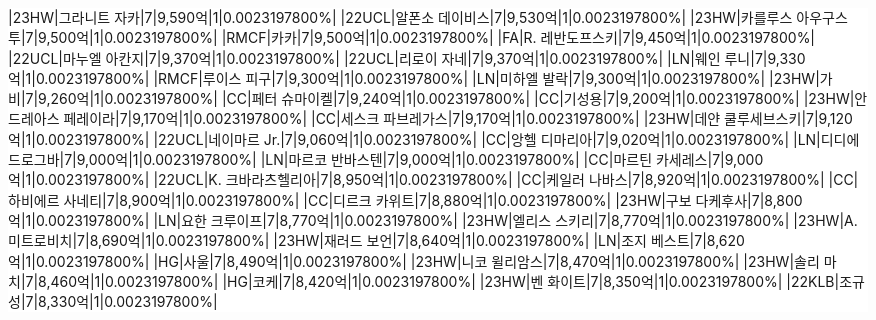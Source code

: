 |23HW|그라니트 자카|7|9,590억|1|0.0023197800%|
|22UCL|알폰소 데이비스|7|9,530억|1|0.0023197800%|
|23HW|카를루스 아우구스투|7|9,500억|1|0.0023197800%|
|RMCF|카카|7|9,500억|1|0.0023197800%|
|FA|R. 레반도프스키|7|9,450억|1|0.0023197800%|
|22UCL|마누엘 아칸지|7|9,370억|1|0.0023197800%|
|22UCL|리로이 자네|7|9,370억|1|0.0023197800%|
|LN|웨인 루니|7|9,330억|1|0.0023197800%|
|RMCF|루이스 피구|7|9,300억|1|0.0023197800%|
|LN|미하엘 발락|7|9,300억|1|0.0023197800%|
|23HW|가비|7|9,260억|1|0.0023197800%|
|CC|페터 슈마이켈|7|9,240억|1|0.0023197800%|
|CC|기성용|7|9,200억|1|0.0023197800%|
|23HW|안드레아스 페레이라|7|9,170억|1|0.0023197800%|
|CC|세스크 파브레가스|7|9,170억|1|0.0023197800%|
|23HW|데얀 쿨루세브스키|7|9,120억|1|0.0023197800%|
|22UCL|네이마르 Jr.|7|9,060억|1|0.0023197800%|
|CC|앙헬 디마리아|7|9,020억|1|0.0023197800%|
|LN|디디에 드로그바|7|9,000억|1|0.0023197800%|
|LN|마르코 반바스텐|7|9,000억|1|0.0023197800%|
|CC|마르틴 카세레스|7|9,000억|1|0.0023197800%|
|22UCL|K. 크바라츠헬리아|7|8,950억|1|0.0023197800%|
|CC|케일러 나바스|7|8,920억|1|0.0023197800%|
|CC|하비에르 사네티|7|8,900억|1|0.0023197800%|
|CC|디르크 카위트|7|8,880억|1|0.0023197800%|
|23HW|구보 다케후사|7|8,800억|1|0.0023197800%|
|LN|요한 크루이프|7|8,770억|1|0.0023197800%|
|23HW|엘리스 스키리|7|8,770억|1|0.0023197800%|
|23HW|A. 미트로비치|7|8,690억|1|0.0023197800%|
|23HW|재러드 보언|7|8,640억|1|0.0023197800%|
|LN|조지 베스트|7|8,620억|1|0.0023197800%|
|HG|사울|7|8,490억|1|0.0023197800%|
|23HW|니코 윌리암스|7|8,470억|1|0.0023197800%|
|23HW|솔리 마치|7|8,460억|1|0.0023197800%|
|HG|코케|7|8,420억|1|0.0023197800%|
|23HW|벤 화이트|7|8,350억|1|0.0023197800%|
|22KLB|조규성|7|8,330억|1|0.0023197800%|